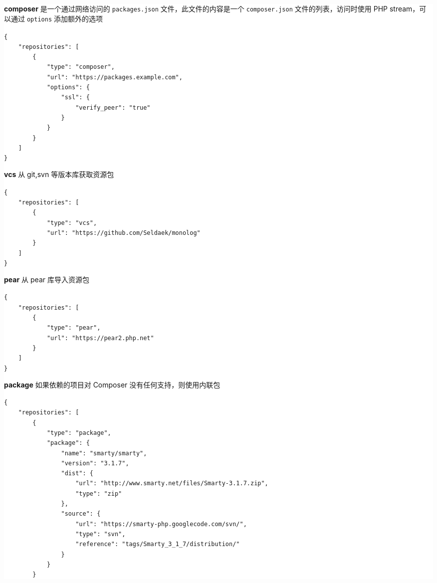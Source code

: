 **composer**
是一个通过网络访问的 `packages.json` 文件，此文件的内容是一个 `composer.json` 文件的列表，访问时使用 PHP stream，可以通过 `options` 添加额外的选项
```
{
    "repositories": [
        {
            "type": "composer",
            "url": "https://packages.example.com",
            "options": {
                "ssl": {
                    "verify_peer": "true"
                }
            }
        }
    ]
}
```

**vcs**
从 git,svn 等版本库获取资源包
```
{
    "repositories": [
        {
            "type": "vcs",
            "url": "https://github.com/Seldaek/monolog"
        }
    ]
}
```

**pear**
从 pear 库导入资源包
```
{
    "repositories": [
        {
            "type": "pear",
            "url": "https://pear2.php.net"
        }
    ]
}
```

**package**
如果依赖的项目对 Composer 没有任何支持，则使用内联包

```
{
    "repositories": [
        {
            "type": "package",
            "package": {
                "name": "smarty/smarty",
                "version": "3.1.7",
                "dist": {
                    "url": "http://www.smarty.net/files/Smarty-3.1.7.zip",
                    "type": "zip"
                },
                "source": {
                    "url": "https://smarty-php.googlecode.com/svn/",
                    "type": "svn",
                    "reference": "tags/Smarty_3_1_7/distribution/"
                }
            }
        }
```